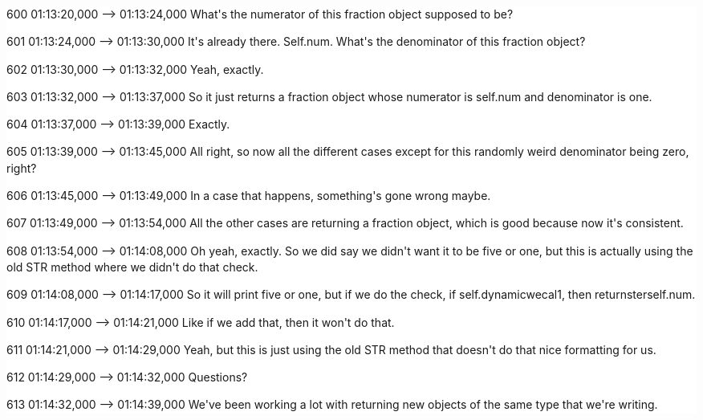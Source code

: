 600
01:13:20,000 --> 01:13:24,000
What's the numerator of this fraction object supposed to be?

601
01:13:24,000 --> 01:13:30,000
It's already there. Self.num. What's the denominator of this fraction object?

602
01:13:30,000 --> 01:13:32,000
Yeah, exactly.

603
01:13:32,000 --> 01:13:37,000
So it just returns a fraction object whose numerator is self.num and denominator is one.

604
01:13:37,000 --> 01:13:39,000
Exactly.

605
01:13:39,000 --> 01:13:45,000
All right, so now all the different cases except for this randomly weird denominator being zero, right?

606
01:13:45,000 --> 01:13:49,000
In a case that happens, something's gone wrong maybe.

607
01:13:49,000 --> 01:13:54,000
All the other cases are returning a fraction object, which is good because now it's consistent.

608
01:13:54,000 --> 01:14:08,000
Oh yeah, exactly. So we did say we didn't want it to be five or one, but this is actually using the old STR method where we didn't do that check.

609
01:14:08,000 --> 01:14:17,000
So it will print five or one, but if we do the check, if self.dynamicwecal1, then returnsterself.num.

610
01:14:17,000 --> 01:14:21,000
Like if we add that, then it won't do that.

611
01:14:21,000 --> 01:14:29,000
Yeah, but this is just using the old STR method that doesn't do that nice formatting for us.

612
01:14:29,000 --> 01:14:32,000
Questions?

613
01:14:32,000 --> 01:14:39,000
We've been working a lot with returning new objects of the same type that we're writing.
